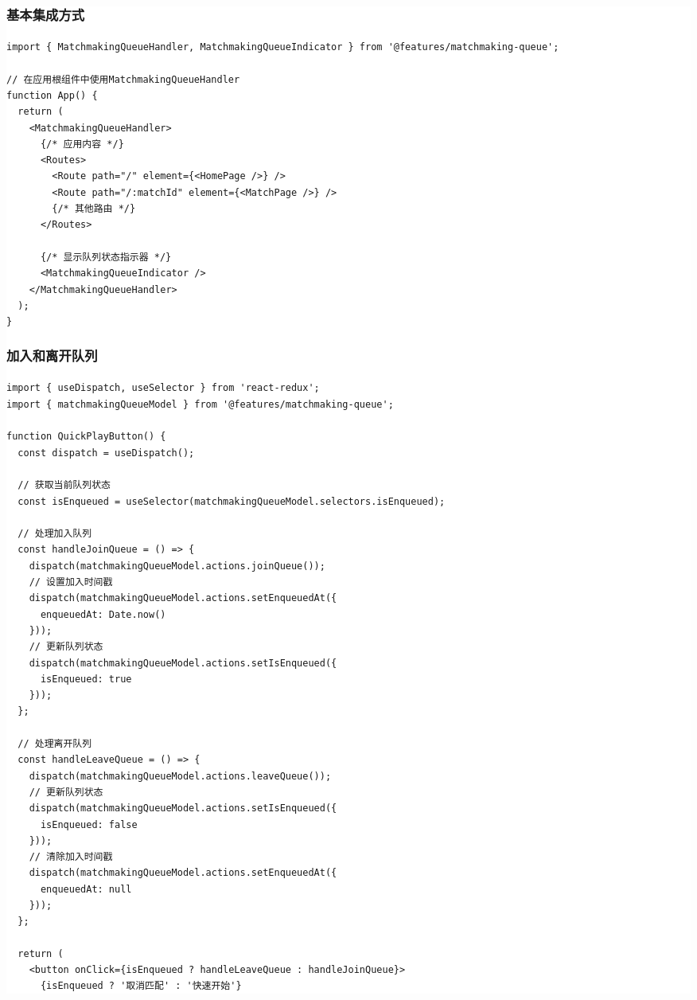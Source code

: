 ### 基本集成方式

```tsx
import { MatchmakingQueueHandler, MatchmakingQueueIndicator } from '@features/matchmaking-queue';

// 在应用根组件中使用MatchmakingQueueHandler
function App() {
  return (
    <MatchmakingQueueHandler>
      {/* 应用内容 */}
      <Routes>
        <Route path="/" element={<HomePage />} />
        <Route path="/:matchId" element={<MatchPage />} />
        {/* 其他路由 */}
      </Routes>

      {/* 显示队列状态指示器 */}
      <MatchmakingQueueIndicator />
    </MatchmakingQueueHandler>
  );
}
```

### 加入和离开队列

```tsx
import { useDispatch, useSelector } from 'react-redux';
import { matchmakingQueueModel } from '@features/matchmaking-queue';

function QuickPlayButton() {
  const dispatch = useDispatch();
  
  // 获取当前队列状态
  const isEnqueued = useSelector(matchmakingQueueModel.selectors.isEnqueued);
  
  // 处理加入队列
  const handleJoinQueue = () => {
    dispatch(matchmakingQueueModel.actions.joinQueue());
    // 设置加入时间戳
    dispatch(matchmakingQueueModel.actions.setEnqueuedAt({ 
      enqueuedAt: Date.now() 
    }));
    // 更新队列状态
    dispatch(matchmakingQueueModel.actions.setIsEnqueued({ 
      isEnqueued: true 
    }));
  };
  
  // 处理离开队列
  const handleLeaveQueue = () => {
    dispatch(matchmakingQueueModel.actions.leaveQueue());
    // 更新队列状态
    dispatch(matchmakingQueueModel.actions.setIsEnqueued({ 
      isEnqueued: false 
    }));
    // 清除加入时间戳
    dispatch(matchmakingQueueModel.actions.setEnqueuedAt({ 
      enqueuedAt: null 
    }));
  };
  
  return (
    <button onClick={isEnqueued ? handleLeaveQueue : handleJoinQueue}>
      {isEnqueued ? '取消匹配' : '快速开始'}
```